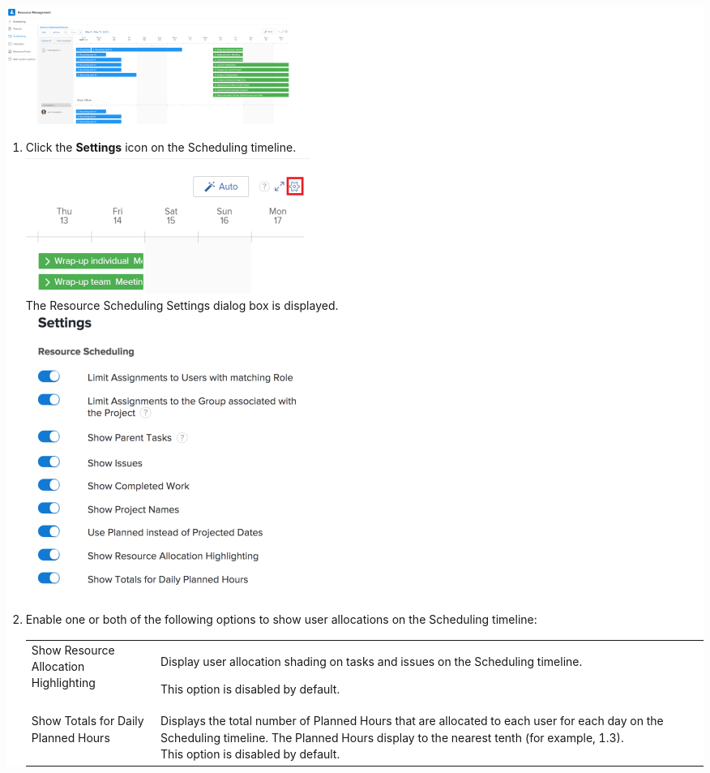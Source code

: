    ![](assets/scheduling-tab-global-resourcing-area-nwe-350x145.png)

1. Click the **Settings** icon on the Scheduling timeline.  
   ![scheduling_settings_icon.png](assets/scheduling-settings-icon-350x169.png)  
   The Resource Scheduling Settings dialog box is displayed.  
   ![RS_scheduling_tab_all_settings__4_.png](assets/rs-scheduling-tab-all-settings--4--350x348.png)

1. Enable one or both of the following options to show user allocations on the Scheduling timeline:

   <table style="table-layout:auto"> 
    <col> 
    <col> 
    <tbody> 
     <tr> 
      <td role="rowheader">Show Resource Allocation Highlighting</td> 
      <td> <p>Display user allocation shading on tasks and issues on the Scheduling timeline. </p> <p>This option is disabled by default.</p> </td> 
     </tr> 
     <tr> 
      <td role="rowheader">Show Totals for Daily Planned Hours</td> 
      <td>Displays the total number of Planned Hours that are allocated to each user for each day on the Scheduling timeline. The Planned Hours display to the nearest tenth (for example, 1.3).<br>This option is disabled by default.</td> 
     </tr> 
    </tbody> 
   </table>

